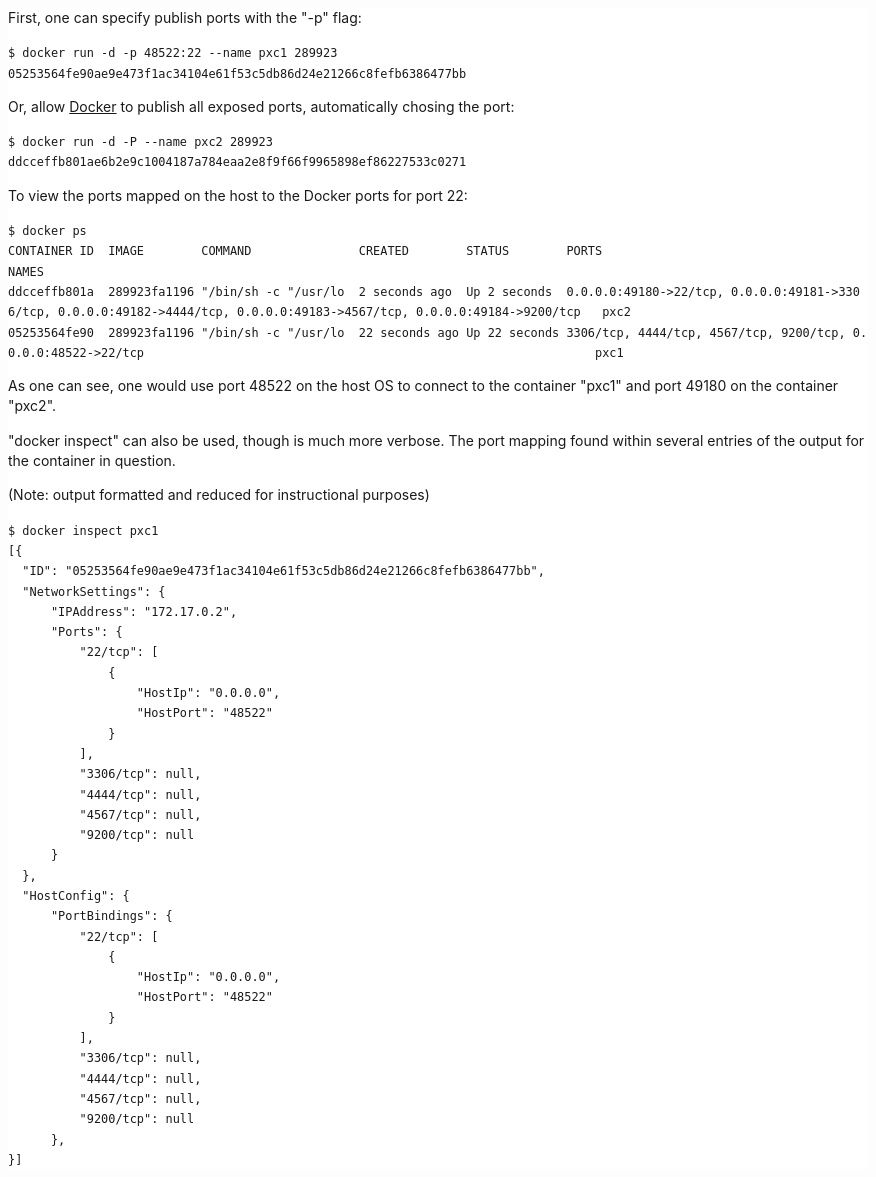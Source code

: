 First, one can specify publish ports with the "-p" flag:

    $ docker run -d -p 48522:22 --name pxc1 289923
    05253564fe90ae9e473f1ac34104e61f53c5db86d24e21266c8fefb6386477bb

Or, allow [Docker][Docker] to publish all exposed ports, automatically chosing the port:

    $ docker run -d -P --name pxc2 289923
    ddcceffb801ae6b2e9c1004187a784eaa2e8f9f66f9965898ef86227533c0271

To view the ports mapped on the host to the Docker ports for port 22:

    $ docker ps
    CONTAINER ID  IMAGE        COMMAND               CREATED        STATUS        PORTS                                                                                                                       NAMES
    ddcceffb801a  289923fa1196 "/bin/sh -c "/usr/lo  2 seconds ago  Up 2 seconds  0.0.0.0:49180->22/tcp, 0.0.0.0:49181->3306/tcp, 0.0.0.0:49182->4444/tcp, 0.0.0.0:49183->4567/tcp, 0.0.0.0:49184->9200/tcp   pxc2
    05253564fe90  289923fa1196 "/bin/sh -c "/usr/lo  22 seconds ago Up 22 seconds 3306/tcp, 4444/tcp, 4567/tcp, 9200/tcp, 0.0.0.0:48522->22/tcp                                                               pxc1

As one can see, one would use port 48522 on the host OS to connect to the container "pxc1" and port 49180 on the container "pxc2".

"docker inspect" can also be used, though is much more verbose. The port mapping found within several entries of the output for the container in question.

(Note: output formatted and reduced for instructional purposes)

    $ docker inspect pxc1
    [{
      "ID": "05253564fe90ae9e473f1ac34104e61f53c5db86d24e21266c8fefb6386477bb",
      "NetworkSettings": {
          "IPAddress": "172.17.0.2",
          "Ports": {
              "22/tcp": [
                  {
                      "HostIp": "0.0.0.0",
                      "HostPort": "48522"
                  }
              ],
              "3306/tcp": null,
              "4444/tcp": null,
              "4567/tcp": null,
              "9200/tcp": null
          }
      },
      "HostConfig": {
          "PortBindings": {
              "22/tcp": [
                  {
                      "HostIp": "0.0.0.0",
                      "HostPort": "48522"
                  }
              ],
              "3306/tcp": null,
              "4444/tcp": null,
              "4567/tcp": null,
              "9200/tcp": null
          },
    }]


[Docker.inc]: http://docker.com
[Docker]: http://docker.io
[docker_signup]: https://www.docker.io/account/signup/
[kernel_features]: http://www.kbartocha.com/tag/linux-kernel-namespaces/
[cgroups]: https://access.redhat.com/site/documentation/en-US/Red_Hat_Enterprise_Linux/6/html/Resource_Management_Guide/ch01.html
[libcontainer]: http://blog.docker.com/2014/03/docker-0-9-introducing-execution-drivers-and-libcontainer/
[lxc]: https://linuxcontainers.org/
[parallels]: http://www.parallels.com/
[openvz]: http://openvz.org/Main_Page
[freebsd_jail]: http://www.freebsd.org/doc/handbook/jails.html
[dockerfile]: http://docs.docker.io/reference/builder/
[docker_ansible]: http://docs.ansible.com/docker_module.html
[docker_image_ansible]: http://docs.ansible.com/docker_image_module.html
[docker_image_registry]: https://registry.hub.docker.com/
[docker_inventory_ansible]: https://github.com/ansible/ansible/blob/devel/plugins/inventory/docker.yml
[salt_states_dockerio]: http://docs.saltstack.com/en/latest/ref/states/all/salt.states.dockerio.html
[garety-docker]: https://forge.puppetlabs.com/garethr/docker
[chef_docker]: http://www.getchef.com/blog/2014/04/23/chef-docker-automating-container-workflows/
[Ansible]: http://www.ansible.com/home
[SaltStack]: http://www.saltstack.com/
[Puppet]: http://puppetlabs.com/puppet/puppet-enterprise?gclid=CKvX14_85b4CFSgQ7AodhlMAwQ
[Chef]: http://www.getchef.com/chef/
[Solum]: https://wiki.openstack.org/wiki/Solum
[ansible_galaxy]: https://galaxy.ansible.com
[ansible_docker_presentation]: http://www.slideshare.net/PatrickGalbraith/docker-ansible-34909080
[nova_containers_openstack]: http://blog.docker.io/2013/06/openstack-docker-manage-linux-containers-with-nova/
[dockenstack]: https://index.docker.io/u/ewindisch/dockenstack/
[openstack_docker]: https://wiki.openstack.org/wiki/Docker
[openshift]: https://www.openshift.com/?sc_cid=70160000000UJArAAO&gclid=COfd-Oz-5b4CFcHm7AodS1gA7Q